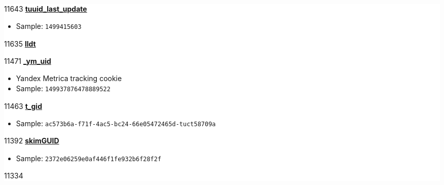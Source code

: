 </ul>
</td>
<td>11643</td></tr>

<tr><td>
<strong><a href="https://webcookies.org/cookie/http/tuuid_last_update/812491">tuuid_last_update</a></strong>

<ul>


<li> Sample: <code>1499415603</code>

</ul>
</td>
<td>11635</td></tr>

<tr><td>
<strong><a href="https://webcookies.org/cookie/http/lldt/292">lldt</a></strong>

<ul>


</ul>
</td>
<td>11471</td></tr>

<tr><td>
<strong><a href="https://webcookies.org/cookie/http/_ym_uid/9">_ym_uid</a></strong>

<ul>

<li> Yandex Metrica tracking cookie


<li> Sample: <code>149937876478889522</code>

</ul>
</td>
<td>11463</td></tr>

<tr><td>
<strong><a href="https://webcookies.org/cookie/http/t_gid/1741">t_gid</a></strong>

<ul>


<li> Sample: <code>ac573b6a-f71f-4ac5-bc24-66e05472465d-tuct58709a</code>

</ul>
</td>
<td>11392</td></tr>

<tr><td>
<strong><a href="https://webcookies.org/cookie/http/skimGUID/844">skimGUID</a></strong>

<ul>


<li> Sample: <code>2372e06259e0af446f1fe932b6f28f2f</code>

</ul>
</td>
<td>11334</td></tr>
